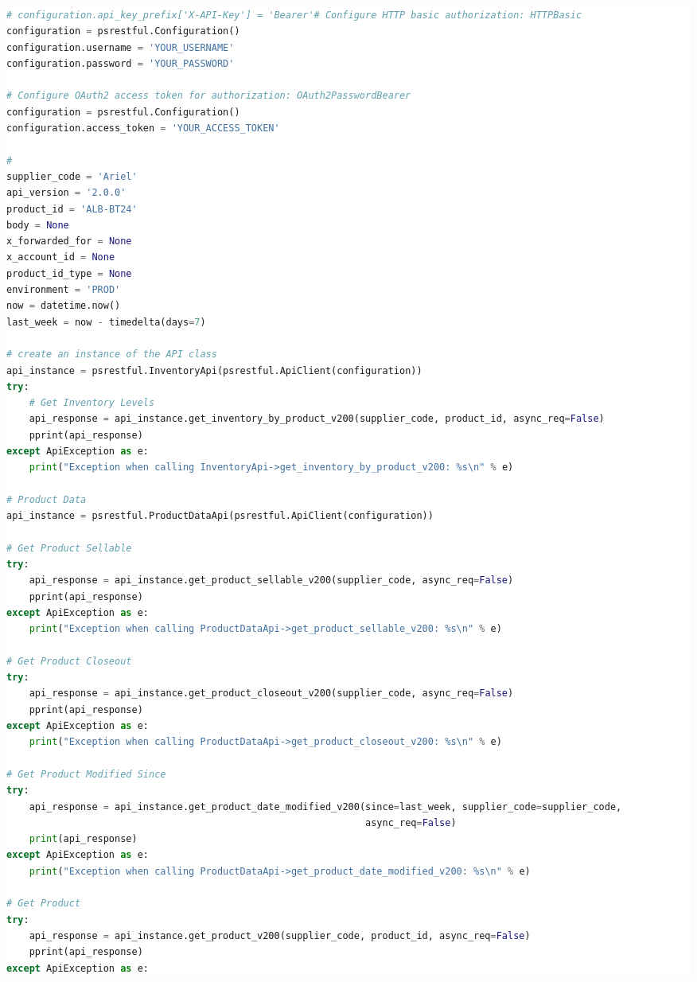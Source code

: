 ```python
# configuration.api_key_prefix['X-API-Key'] = 'Bearer'# Configure HTTP basic authorization: HTTPBasic
configuration = psrestful.Configuration()
configuration.username = 'YOUR_USERNAME'
configuration.password = 'YOUR_PASSWORD'

# Configure OAuth2 access token for authorization: OAuth2PasswordBearer
configuration = psrestful.Configuration()
configuration.access_token = 'YOUR_ACCESS_TOKEN'

#
supplier_code = 'Ariel'
api_version = '2.0.0'
product_id = 'ALB-BT24'
body = None
x_forwarded_for = None
x_account_id = None
product_id_type = None
environment = 'PROD'
now = datetime.now()
last_week = now - timedelta(days=7)

# create an instance of the API class
api_instance = psrestful.InventoryApi(psrestful.ApiClient(configuration))
try:
    # Get Inventory Levels
    api_response = api_instance.get_inventory_by_product_v200(supplier_code, product_id, async_req=False)
    pprint(api_response)
except ApiException as e:
    print("Exception when calling InventoryApi->get_inventory_by_product_v200: %s\n" % e)

# Product Data    
api_instance = psrestful.ProductDataApi(psrestful.ApiClient(configuration))

# Get Product Sellable
try:
    api_response = api_instance.get_product_sellable_v200(supplier_code, async_req=False)
    pprint(api_response)
except ApiException as e:
    print("Exception when calling ProductDataApi->get_product_sellable_v200: %s\n" % e)

# Get Product Closeout
try:
    api_response = api_instance.get_product_closeout_v200(supplier_code, async_req=False)
    pprint(api_response)
except ApiException as e:
    print("Exception when calling ProductDataApi->get_product_closeout_v200: %s\n" % e)

# Get Product Modified Since
try:
    api_response = api_instance.get_product_date_modified_v200(since=last_week, supplier_code=supplier_code,
                                                               async_req=False)
    print(api_response)
except ApiException as e:
    print("Exception when calling ProductDataApi->get_product_date_modified_v200: %s\n" % e)

# Get Product
try:
    api_response = api_instance.get_product_v200(supplier_code, product_id, async_req=False)
    pprint(api_response)
except ApiException as e:
```
